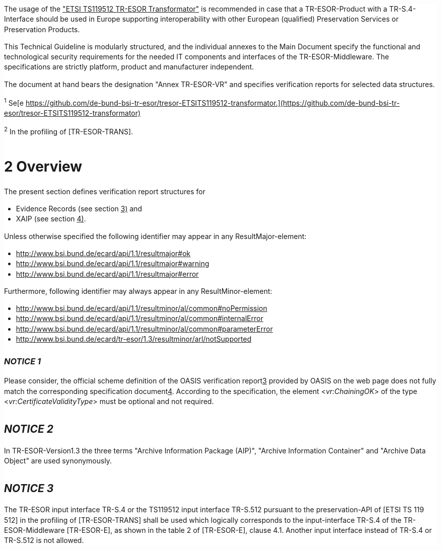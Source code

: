 The usage of the ["ETSI TS119512 TR-ESOR Transformator"](https://github.com/de-bund-bsi-tr-esor/tresor-ETSITS119512-transformator) is recommended in case that a TR-ESOR-Product with a TR-S.4-Interface should be used in Europe supporting interoperability with other European (qualified) Preservation Services or Preservation Products.

This Technical Guideline is modularly structured, and the individual annexes to the Main Document specify the functional and technological security requirements for the needed IT components and interfaces of the TR-ESOR-Middleware. The specifications are strictly platform, product and manufacturer independent.

The document at hand bears the designation "Annex TR-ESOR-VR" and specifies verification reports for selected data structures.

<span id="page-5-0"></span><sup>1</sup> Se[e https://github.com/de-bund-bsi-tr-esor/tresor-ETSITS119512-transformator.](https://github.com/de-bund-bsi-tr-esor/tresor-ETSITS119512-transformator)

<span id="page-5-1"></span><sup>2</sup> In the profiling of [TR-ESOR-TRANS].

# <span id="page-6-0"></span>2 Overview

The present section defines verification report structures for

- Evidence Records (see section [3\)](#page-9-0) and
- XAIP (see section [4\)](#page-14-0).

Unless otherwise specified the following identifier may appear in any ResultMajor-element:

- http://www.bsi.bund.de/ecard/api/1.1/resultmajor#ok
- http://www.bsi.bund.de/ecard/api/1.1/resultmajor#warning
- http://www.bsi.bund.de/ecard/api/1.1/resultmajor#error

Furthermore, following identifier may always appear in any ResultMinor-element:

- http://www.bsi.bund.de/ecard/api/1.1/resultminor/al/common#noPermission
- http://www.bsi.bund.de/ecard/api/1.1/resultminor/al/common#internalError
- http://www.bsi.bund.de/ecard/api/1.1/resultminor/al/common#parameterError
- http://www.bsi.bund.de/ecard/tr-esor/1.3/resultminor/arl/notSupported

### *NOTICE 1*

Please consider, the official scheme definition of the OASIS verification report[3](#page-6-1) provided by OASIS on the web page does not fully match the corresponding specification document[4](#page-6-2). According to the specification, the element <*vr:ChainingOK*> of the type <*vr:CertificateValidityType*> must be optional and not required. 

## *NOTICE 2*

In TR-ESOR-Version1.3 the three terms "Archive Information Package (AIP)", "Archive Information Container" and "Archive Data Object" are used synonymously.

## *NOTICE 3*

The TR-ESOR input interface TR-S.4 or the TS119512 input interface TR-S.512 pursuant to the preservation-API of [ETSI TS 119 512] in the profiling of [TR-ESOR-TRANS] shall be used which logically corresponds to the input-interface TR-S.4 of the TR-ESOR-Middleware [TR-ESOR-E], as shown in the table 2 of [TR-ESOR-E], clause 4.1. Another input interface instead of TR-S.4 or TR-S.512 is not allowed.
